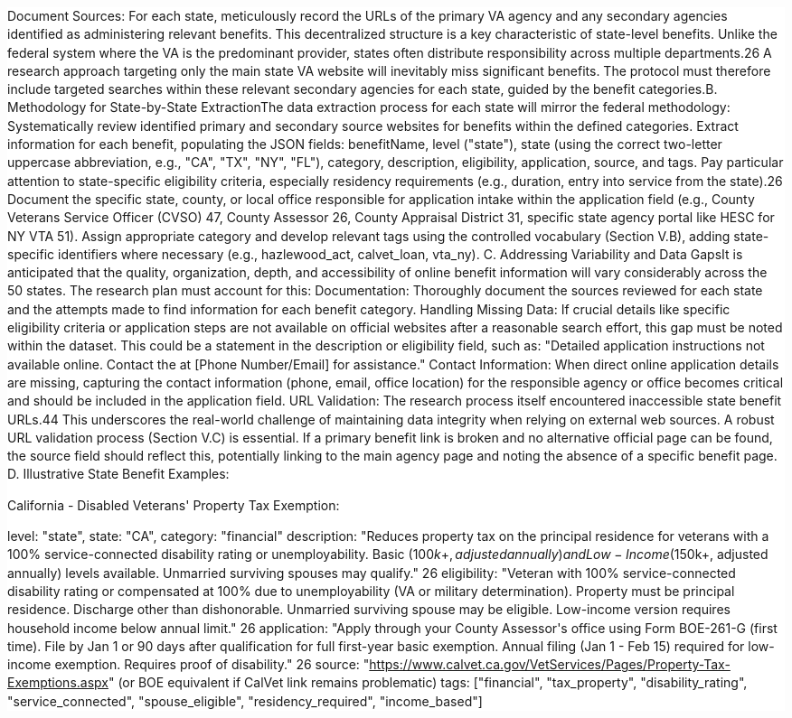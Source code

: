 
Document Sources: For each state, meticulously record the URLs of the primary VA agency and any secondary agencies identified as administering relevant benefits.
This decentralized structure is a key characteristic of state-level benefits. Unlike the federal system where the VA is the predominant provider, states often distribute responsibility across multiple departments.26 A research approach targeting only the main state VA website will inevitably miss significant benefits. The protocol must therefore include targeted searches within these relevant secondary agencies for each state, guided by the benefit categories.B. Methodology for State-by-State ExtractionThe data extraction process for each state will mirror the federal methodology:
Systematically review identified primary and secondary source websites for benefits within the defined categories.
Extract information for each benefit, populating the JSON fields: benefitName, level ("state"), state (using the correct two-letter uppercase abbreviation, e.g., "CA", "TX", "NY", "FL"), category, description, eligibility, application, source, and tags.
Pay particular attention to state-specific eligibility criteria, especially residency requirements (e.g., duration, entry into service from the state).26
Document the specific state, county, or local office responsible for application intake within the application field (e.g., County Veterans Service Officer (CVSO) 47, County Assessor 26, County Appraisal District 31, specific state agency portal like HESC for NY VTA 51).
Assign appropriate category and develop relevant tags using the controlled vocabulary (Section V.B), adding state-specific identifiers where necessary (e.g., hazlewood_act, calvet_loan, vta_ny).
C. Addressing Variability and Data GapsIt is anticipated that the quality, organization, depth, and accessibility of online benefit information will vary considerably across the 50 states. The research plan must account for this:
Documentation: Thoroughly document the sources reviewed for each state and the attempts made to find information for each benefit category.
Handling Missing Data: If crucial details like specific eligibility criteria or application steps are not available on official websites after a reasonable search effort, this gap must be noted within the dataset. This could be a statement in the description or eligibility field, such as: "Detailed application instructions not available online. Contact the at [Phone Number/Email] for assistance."
Contact Information: When direct online application details are missing, capturing the contact information (phone, email, office location) for the responsible agency or office becomes critical and should be included in the application field.
URL Validation: The research process itself encountered inaccessible state benefit URLs.44 This underscores the real-world challenge of maintaining data integrity when relying on external web sources. A robust URL validation process (Section V.C) is essential. If a primary benefit link is broken and no alternative official page can be found, the source field should reflect this, potentially linking to the main agency page and noting the absence of a specific benefit page.
D. Illustrative State Benefit Examples:

California - Disabled Veterans' Property Tax Exemption:

level: "state", state: "CA", category: "financial"
description: "Reduces property tax on the principal residence for veterans with a 100% service-connected disability rating or unemployability. Basic ($100k+, adjusted annually) and Low-Income ($150k+, adjusted annually) levels available. Unmarried surviving spouses may qualify." 26
eligibility: "Veteran with 100% service-connected disability rating or compensated at 100% due to unemployability (VA or military determination). Property must be principal residence. Discharge other than dishonorable. Unmarried surviving spouse may be eligible. Low-income version requires household income below annual limit." 26
application: "Apply through your County Assessor's office using Form BOE-261-G (first time). File by Jan 1 or 90 days after qualification for full first-year basic exemption. Annual filing (Jan 1 - Feb 15) required for low-income exemption. Requires proof of disability." 26
source: "https://www.calvet.ca.gov/VetServices/Pages/Property-Tax-Exemptions.aspx" (or BOE equivalent if CalVet link remains problematic)
tags: ["financial", "tax_property", "disability_rating", "service_connected", "spouse_eligible", "residency_required", "income_based"]
